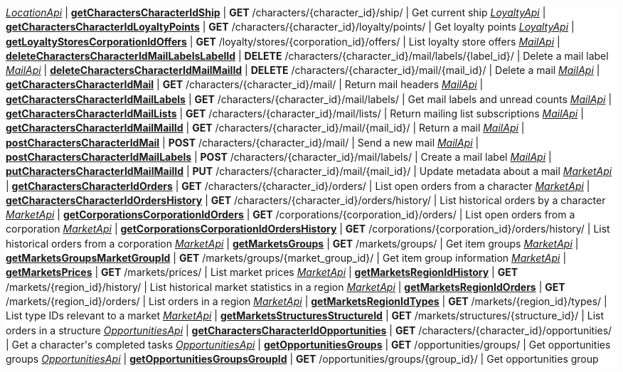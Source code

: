 [*LocationApi*](doc/LocationApi.md) | [**getCharactersCharacterIdShip**](doc/LocationApi.md#getcharacterscharacteridship) | **GET** /characters/{character_id}/ship/ | Get current ship
[*LoyaltyApi*](doc/LoyaltyApi.md) | [**getCharactersCharacterIdLoyaltyPoints**](doc/LoyaltyApi.md#getcharacterscharacteridloyaltypoints) | **GET** /characters/{character_id}/loyalty/points/ | Get loyalty points
[*LoyaltyApi*](doc/LoyaltyApi.md) | [**getLoyaltyStoresCorporationIdOffers**](doc/LoyaltyApi.md#getloyaltystorescorporationidoffers) | **GET** /loyalty/stores/{corporation_id}/offers/ | List loyalty store offers
[*MailApi*](doc/MailApi.md) | [**deleteCharactersCharacterIdMailLabelsLabelId**](doc/MailApi.md#deletecharacterscharacteridmaillabelslabelid) | **DELETE** /characters/{character_id}/mail/labels/{label_id}/ | Delete a mail label
[*MailApi*](doc/MailApi.md) | [**deleteCharactersCharacterIdMailMailId**](doc/MailApi.md#deletecharacterscharacteridmailmailid) | **DELETE** /characters/{character_id}/mail/{mail_id}/ | Delete a mail
[*MailApi*](doc/MailApi.md) | [**getCharactersCharacterIdMail**](doc/MailApi.md#getcharacterscharacteridmail) | **GET** /characters/{character_id}/mail/ | Return mail headers
[*MailApi*](doc/MailApi.md) | [**getCharactersCharacterIdMailLabels**](doc/MailApi.md#getcharacterscharacteridmaillabels) | **GET** /characters/{character_id}/mail/labels/ | Get mail labels and unread counts
[*MailApi*](doc/MailApi.md) | [**getCharactersCharacterIdMailLists**](doc/MailApi.md#getcharacterscharacteridmaillists) | **GET** /characters/{character_id}/mail/lists/ | Return mailing list subscriptions
[*MailApi*](doc/MailApi.md) | [**getCharactersCharacterIdMailMailId**](doc/MailApi.md#getcharacterscharacteridmailmailid) | **GET** /characters/{character_id}/mail/{mail_id}/ | Return a mail
[*MailApi*](doc/MailApi.md) | [**postCharactersCharacterIdMail**](doc/MailApi.md#postcharacterscharacteridmail) | **POST** /characters/{character_id}/mail/ | Send a new mail
[*MailApi*](doc/MailApi.md) | [**postCharactersCharacterIdMailLabels**](doc/MailApi.md#postcharacterscharacteridmaillabels) | **POST** /characters/{character_id}/mail/labels/ | Create a mail label
[*MailApi*](doc/MailApi.md) | [**putCharactersCharacterIdMailMailId**](doc/MailApi.md#putcharacterscharacteridmailmailid) | **PUT** /characters/{character_id}/mail/{mail_id}/ | Update metadata about a mail
[*MarketApi*](doc/MarketApi.md) | [**getCharactersCharacterIdOrders**](doc/MarketApi.md#getcharacterscharacteridorders) | **GET** /characters/{character_id}/orders/ | List open orders from a character
[*MarketApi*](doc/MarketApi.md) | [**getCharactersCharacterIdOrdersHistory**](doc/MarketApi.md#getcharacterscharacteridordershistory) | **GET** /characters/{character_id}/orders/history/ | List historical orders by a character
[*MarketApi*](doc/MarketApi.md) | [**getCorporationsCorporationIdOrders**](doc/MarketApi.md#getcorporationscorporationidorders) | **GET** /corporations/{corporation_id}/orders/ | List open orders from a corporation
[*MarketApi*](doc/MarketApi.md) | [**getCorporationsCorporationIdOrdersHistory**](doc/MarketApi.md#getcorporationscorporationidordershistory) | **GET** /corporations/{corporation_id}/orders/history/ | List historical orders from a corporation
[*MarketApi*](doc/MarketApi.md) | [**getMarketsGroups**](doc/MarketApi.md#getmarketsgroups) | **GET** /markets/groups/ | Get item groups
[*MarketApi*](doc/MarketApi.md) | [**getMarketsGroupsMarketGroupId**](doc/MarketApi.md#getmarketsgroupsmarketgroupid) | **GET** /markets/groups/{market_group_id}/ | Get item group information
[*MarketApi*](doc/MarketApi.md) | [**getMarketsPrices**](doc/MarketApi.md#getmarketsprices) | **GET** /markets/prices/ | List market prices
[*MarketApi*](doc/MarketApi.md) | [**getMarketsRegionIdHistory**](doc/MarketApi.md#getmarketsregionidhistory) | **GET** /markets/{region_id}/history/ | List historical market statistics in a region
[*MarketApi*](doc/MarketApi.md) | [**getMarketsRegionIdOrders**](doc/MarketApi.md#getmarketsregionidorders) | **GET** /markets/{region_id}/orders/ | List orders in a region
[*MarketApi*](doc/MarketApi.md) | [**getMarketsRegionIdTypes**](doc/MarketApi.md#getmarketsregionidtypes) | **GET** /markets/{region_id}/types/ | List type IDs relevant to a market
[*MarketApi*](doc/MarketApi.md) | [**getMarketsStructuresStructureId**](doc/MarketApi.md#getmarketsstructuresstructureid) | **GET** /markets/structures/{structure_id}/ | List orders in a structure
[*OpportunitiesApi*](doc/OpportunitiesApi.md) | [**getCharactersCharacterIdOpportunities**](doc/OpportunitiesApi.md#getcharacterscharacteridopportunities) | **GET** /characters/{character_id}/opportunities/ | Get a character&#39;s completed tasks
[*OpportunitiesApi*](doc/OpportunitiesApi.md) | [**getOpportunitiesGroups**](doc/OpportunitiesApi.md#getopportunitiesgroups) | **GET** /opportunities/groups/ | Get opportunities groups
[*OpportunitiesApi*](doc/OpportunitiesApi.md) | [**getOpportunitiesGroupsGroupId**](doc/OpportunitiesApi.md#getopportunitiesgroupsgroupid) | **GET** /opportunities/groups/{group_id}/ | Get opportunities group